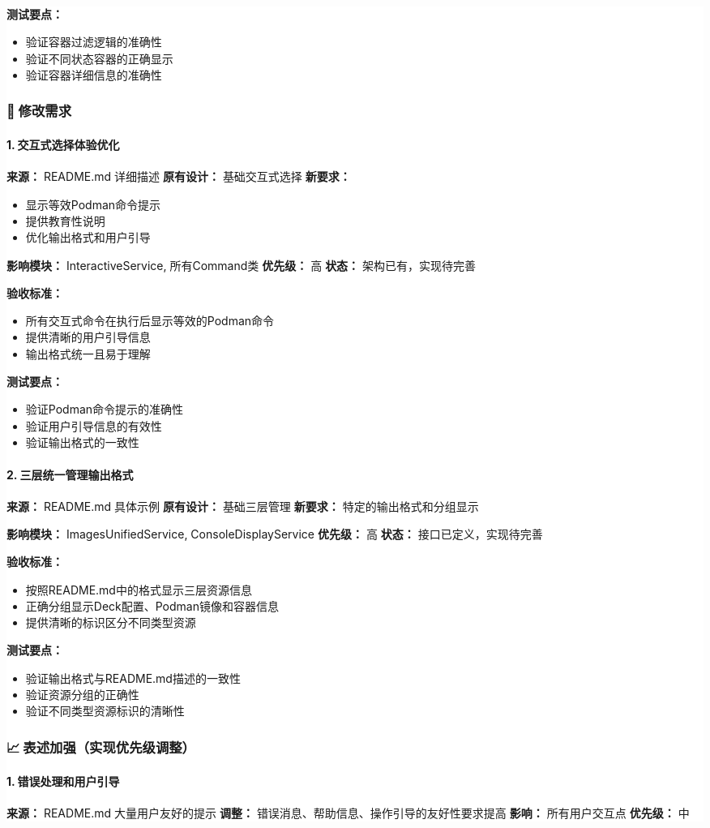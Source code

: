 **测试要点：**
- 验证容器过滤逻辑的准确性
- 验证不同状态容器的正确显示
- 验证容器详细信息的准确性

### 🔄 修改需求

#### 1. 交互式选择体验优化
**来源：** README.md 详细描述
**原有设计：** 基础交互式选择
**新要求：** 
- 显示等效Podman命令提示
- 提供教育性说明
- 优化输出格式和用户引导

**影响模块：** InteractiveService, 所有Command类
**优先级：** 高
**状态：** 架构已有，实现待完善

**验收标准：**
- 所有交互式命令在执行后显示等效的Podman命令
- 提供清晰的用户引导信息
- 输出格式统一且易于理解

**测试要点：**
- 验证Podman命令提示的准确性
- 验证用户引导信息的有效性
- 验证输出格式的一致性

#### 2. 三层统一管理输出格式
**来源：** README.md 具体示例
**原有设计：** 基础三层管理
**新要求：** 特定的输出格式和分组显示

**影响模块：** ImagesUnifiedService, ConsoleDisplayService
**优先级：** 高
**状态：** 接口已定义，实现待完善

**验收标准：**
- 按照README.md中的格式显示三层资源信息
- 正确分组显示Deck配置、Podman镜像和容器信息
- 提供清晰的标识区分不同类型资源

**测试要点：**
- 验证输出格式与README.md描述的一致性
- 验证资源分组的正确性
- 验证不同类型资源标识的清晰性

### 📈 表述加强（实现优先级调整）

#### 1. 错误处理和用户引导
**来源：** README.md 大量用户友好的提示
**调整：** 错误消息、帮助信息、操作引导的友好性要求提高
**影响：** 所有用户交互点
**优先级：** 中
